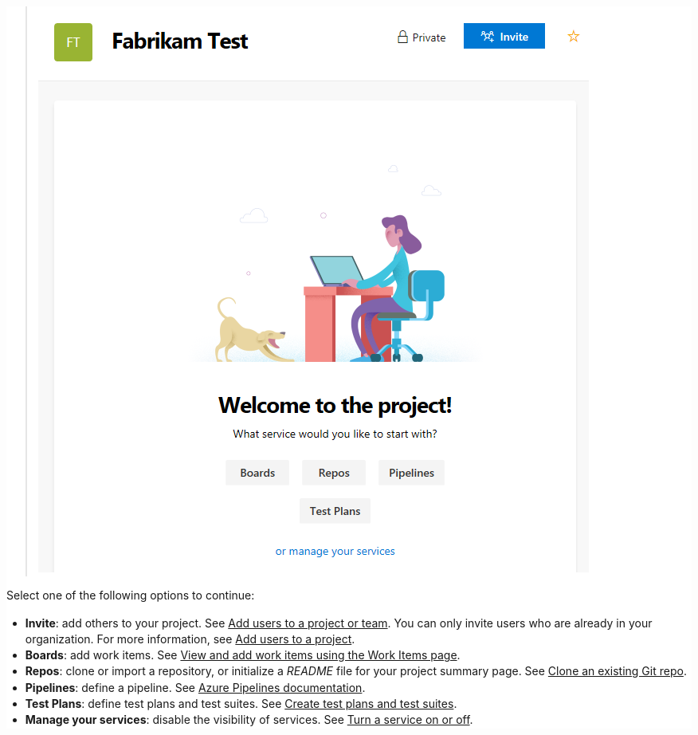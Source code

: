    > ![Project creation confirmation dialog, new nav](media/create-project/project-creation-complete-new-nav.png)

   Select one of the following options to continue:

   - **Invite**: add others to your project. See [Add users to a project or team](../security/add-users-team-project.md). You can only invite users who are already in your organization. For more information, see [Add users to a project](../security/add-users-team-project.md#add-users-to-a-project).
   - **Boards**: add work items. See [View and add work items using the Work Items page](../../boards/work-items/view-add-work-items.md).
   - **Repos**: clone or import a repository, or initialize a *README* file for your project summary page. See [Clone an existing Git repo](../../repos/git/clone.md).
   - **Pipelines**: define a pipeline. See [Azure Pipelines documentation](../../pipelines/index.yml).
   - **Test Plans**: define test plans and test suites. See [Create test plans and test suites](../../test/create-a-test-plan.md).
   - **Manage your services**: disable the visibility of services. See [Turn a service on or off](../settings/set-services.md).
